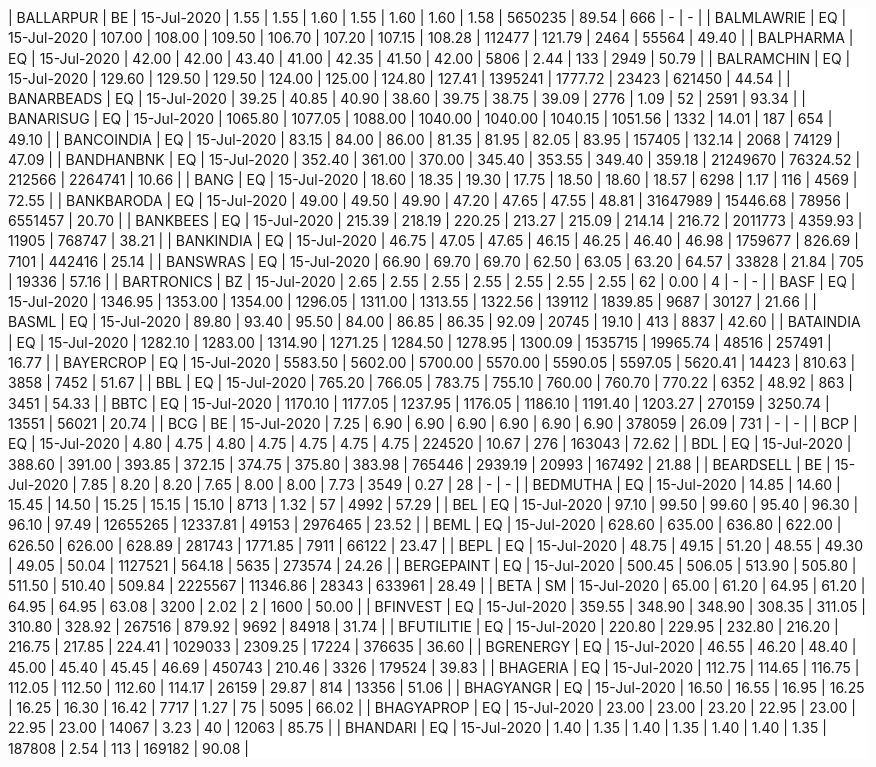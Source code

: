 | BALLARPUR | BE | 15-Jul-2020 | 1.55 | 1.55 | 1.60 | 1.55 | 1.60 | 1.60 | 1.58 | 5650235 | 89.54 | 666 | - | - |
| BALMLAWRIE | EQ | 15-Jul-2020 | 107.00 | 108.00 | 109.50 | 106.70 | 107.20 | 107.15 | 108.28 | 112477 | 121.79 | 2464 | 55564 | 49.40 |
| BALPHARMA | EQ | 15-Jul-2020 | 42.00 | 42.00 | 43.40 | 41.00 | 42.35 | 41.50 | 42.00 | 5806 | 2.44 | 133 | 2949 | 50.79 |
| BALRAMCHIN | EQ | 15-Jul-2020 | 129.60 | 129.50 | 129.50 | 124.00 | 125.00 | 124.80 | 127.41 | 1395241 | 1777.72 | 23423 | 621450 | 44.54 |
| BANARBEADS | EQ | 15-Jul-2020 | 39.25 | 40.85 | 40.90 | 38.60 | 39.75 | 38.75 | 39.09 | 2776 | 1.09 | 52 | 2591 | 93.34 |
| BANARISUG | EQ | 15-Jul-2020 | 1065.80 | 1077.05 | 1088.00 | 1040.00 | 1040.00 | 1040.15 | 1051.56 | 1332 | 14.01 | 187 | 654 | 49.10 |
| BANCOINDIA | EQ | 15-Jul-2020 | 83.15 | 84.00 | 86.00 | 81.35 | 81.95 | 82.05 | 83.95 | 157405 | 132.14 | 2068 | 74129 | 47.09 |
| BANDHANBNK | EQ | 15-Jul-2020 | 352.40 | 361.00 | 370.00 | 345.40 | 353.55 | 349.40 | 359.18 | 21249670 | 76324.52 | 212566 | 2264741 | 10.66 |
| BANG | EQ | 15-Jul-2020 | 18.60 | 18.35 | 19.30 | 17.75 | 18.50 | 18.60 | 18.57 | 6298 | 1.17 | 116 | 4569 | 72.55 |
| BANKBARODA | EQ | 15-Jul-2020 | 49.00 | 49.50 | 49.90 | 47.20 | 47.65 | 47.55 | 48.81 | 31647989 | 15446.68 | 78956 | 6551457 | 20.70 |
| BANKBEES | EQ | 15-Jul-2020 | 215.39 | 218.19 | 220.25 | 213.27 | 215.09 | 214.14 | 216.72 | 2011773 | 4359.93 | 11905 | 768747 | 38.21 |
| BANKINDIA | EQ | 15-Jul-2020 | 46.75 | 47.05 | 47.65 | 46.15 | 46.25 | 46.40 | 46.98 | 1759677 | 826.69 | 7101 | 442416 | 25.14 |
| BANSWRAS | EQ | 15-Jul-2020 | 66.90 | 69.70 | 69.70 | 62.50 | 63.05 | 63.20 | 64.57 | 33828 | 21.84 | 705 | 19336 | 57.16 |
| BARTRONICS | BZ | 15-Jul-2020 | 2.65 | 2.55 | 2.55 | 2.55 | 2.55 | 2.55 | 2.55 | 62 | 0.00 | 4 | - | - |
| BASF | EQ | 15-Jul-2020 | 1346.95 | 1353.00 | 1354.00 | 1296.05 | 1311.00 | 1313.55 | 1322.56 | 139112 | 1839.85 | 9687 | 30127 | 21.66 |
| BASML | EQ | 15-Jul-2020 | 89.80 | 93.40 | 95.50 | 84.00 | 86.85 | 86.35 | 92.09 | 20745 | 19.10 | 413 | 8837 | 42.60 |
| BATAINDIA | EQ | 15-Jul-2020 | 1282.10 | 1283.00 | 1314.90 | 1271.25 | 1284.50 | 1278.95 | 1300.09 | 1535715 | 19965.74 | 48516 | 257491 | 16.77 |
| BAYERCROP | EQ | 15-Jul-2020 | 5583.50 | 5602.00 | 5700.00 | 5570.00 | 5590.05 | 5597.05 | 5620.41 | 14423 | 810.63 | 3858 | 7452 | 51.67 |
| BBL | EQ | 15-Jul-2020 | 765.20 | 766.05 | 783.75 | 755.10 | 760.00 | 760.70 | 770.22 | 6352 | 48.92 | 863 | 3451 | 54.33 |
| BBTC | EQ | 15-Jul-2020 | 1170.10 | 1177.05 | 1237.95 | 1176.05 | 1186.10 | 1191.40 | 1203.27 | 270159 | 3250.74 | 13551 | 56021 | 20.74 |
| BCG | BE | 15-Jul-2020 | 7.25 | 6.90 | 6.90 | 6.90 | 6.90 | 6.90 | 6.90 | 378059 | 26.09 | 731 | - | - |
| BCP | EQ | 15-Jul-2020 | 4.80 | 4.75 | 4.80 | 4.75 | 4.75 | 4.75 | 4.75 | 224520 | 10.67 | 276 | 163043 | 72.62 |
| BDL | EQ | 15-Jul-2020 | 388.60 | 391.00 | 393.85 | 372.15 | 374.75 | 375.80 | 383.98 | 765446 | 2939.19 | 20993 | 167492 | 21.88 |
| BEARDSELL | BE | 15-Jul-2020 | 7.85 | 8.20 | 8.20 | 7.65 | 8.00 | 8.00 | 7.73 | 3549 | 0.27 | 28 | - | - |
| BEDMUTHA | EQ | 15-Jul-2020 | 14.85 | 14.60 | 15.45 | 14.50 | 15.25 | 15.15 | 15.10 | 8713 | 1.32 | 57 | 4992 | 57.29 |
| BEL | EQ | 15-Jul-2020 | 97.10 | 99.50 | 99.60 | 95.40 | 96.30 | 96.10 | 97.49 | 12655265 | 12337.81 | 49153 | 2976465 | 23.52 |
| BEML | EQ | 15-Jul-2020 | 628.60 | 635.00 | 636.80 | 622.00 | 626.50 | 626.00 | 628.89 | 281743 | 1771.85 | 7911 | 66122 | 23.47 |
| BEPL | EQ | 15-Jul-2020 | 48.75 | 49.15 | 51.20 | 48.55 | 49.30 | 49.05 | 50.04 | 1127521 | 564.18 | 5635 | 273574 | 24.26 |
| BERGEPAINT | EQ | 15-Jul-2020 | 500.45 | 506.05 | 513.90 | 505.80 | 511.50 | 510.40 | 509.84 | 2225567 | 11346.86 | 28343 | 633961 | 28.49 |
| BETA | SM | 15-Jul-2020 | 65.00 | 61.20 | 64.95 | 61.20 | 64.95 | 64.95 | 63.08 | 3200 | 2.02 | 2 | 1600 | 50.00 |
| BFINVEST | EQ | 15-Jul-2020 | 359.55 | 348.90 | 348.90 | 308.35 | 311.05 | 310.80 | 328.92 | 267516 | 879.92 | 9692 | 84918 | 31.74 |
| BFUTILITIE | EQ | 15-Jul-2020 | 220.80 | 229.95 | 232.80 | 216.20 | 216.75 | 217.85 | 224.41 | 1029033 | 2309.25 | 17224 | 376635 | 36.60 |
| BGRENERGY | EQ | 15-Jul-2020 | 46.55 | 46.20 | 48.40 | 45.00 | 45.40 | 45.45 | 46.69 | 450743 | 210.46 | 3326 | 179524 | 39.83 |
| BHAGERIA | EQ | 15-Jul-2020 | 112.75 | 114.65 | 116.75 | 112.05 | 112.50 | 112.60 | 114.17 | 26159 | 29.87 | 814 | 13356 | 51.06 |
| BHAGYANGR | EQ | 15-Jul-2020 | 16.50 | 16.55 | 16.95 | 16.25 | 16.25 | 16.30 | 16.42 | 7717 | 1.27 | 75 | 5095 | 66.02 |
| BHAGYAPROP | EQ | 15-Jul-2020 | 23.00 | 23.00 | 23.20 | 22.95 | 23.00 | 22.95 | 23.00 | 14067 | 3.23 | 40 | 12063 | 85.75 |
| BHANDARI | EQ | 15-Jul-2020 | 1.40 | 1.35 | 1.40 | 1.35 | 1.40 | 1.40 | 1.35 | 187808 | 2.54 | 113 | 169182 | 90.08 |